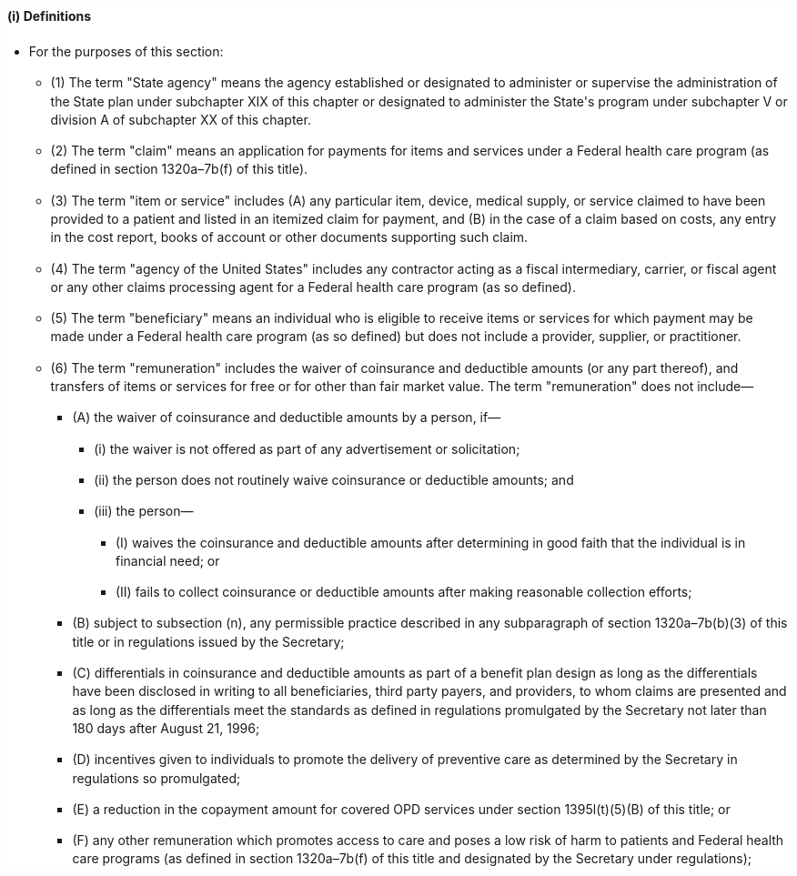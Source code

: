#### (i) Definitions
* For the purposes of this section:

  * (1) The term "State agency" means the agency established or designated to administer or supervise the administration of the State plan under subchapter XIX of this chapter or designated to administer the State's program under subchapter V or division A of subchapter XX of this chapter.

  * (2) The term "claim" means an application for payments for items and services under a Federal health care program (as defined in section 1320a–7b(f) of this title).

  * (3) The term "item or service" includes (A) any particular item, device, medical supply, or service claimed to have been provided to a patient and listed in an itemized claim for payment, and (B) in the case of a claim based on costs, any entry in the cost report, books of account or other documents supporting such claim.

  * (4) The term "agency of the United States" includes any contractor acting as a fiscal intermediary, carrier, or fiscal agent or any other claims processing agent for a Federal health care program (as so defined).

  * (5) The term "beneficiary" means an individual who is eligible to receive items or services for which payment may be made under a Federal health care program (as so defined) but does not include a provider, supplier, or practitioner.

  * (6) The term "remuneration" includes the waiver of coinsurance and deductible amounts (or any part thereof), and transfers of items or services for free or for other than fair market value. The term "remuneration" does not include—

    * (A) the waiver of coinsurance and deductible amounts by a person, if—

      * (i) the waiver is not offered as part of any advertisement or solicitation;

      * (ii) the person does not routinely waive coinsurance or deductible amounts; and

      * (iii) the person—

        * (I) waives the coinsurance and deductible amounts after determining in good faith that the individual is in financial need; or

        * (II) fails to collect coinsurance or deductible amounts after making reasonable collection efforts;


    * (B) subject to subsection (n), any permissible practice described in any subparagraph of section 1320a–7b(b)(3) of this title or in regulations issued by the Secretary;

    * (C) differentials in coinsurance and deductible amounts as part of a benefit plan design as long as the differentials have been disclosed in writing to all beneficiaries, third party payers, and providers, to whom claims are presented and as long as the differentials meet the standards as defined in regulations promulgated by the Secretary not later than 180 days after August 21, 1996;

    * (D) incentives given to individuals to promote the delivery of preventive care as determined by the Secretary in regulations so promulgated;

    * (E) a reduction in the copayment amount for covered OPD services under section 1395l(t)(5)(B) of this title; or

    * (F) any other remuneration which promotes access to care and poses a low risk of harm to patients and Federal health care programs (as defined in section 1320a–7b(f) of this title and designated by the Secretary under regulations);
